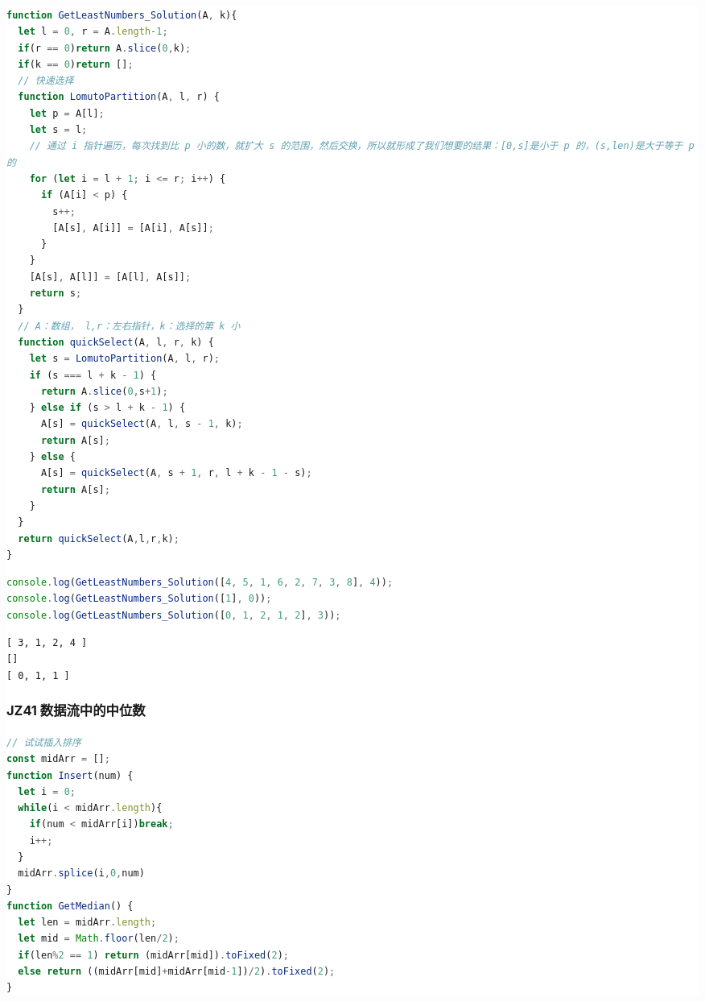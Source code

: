 ```javascript
function GetLeastNumbers_Solution(A, k){
  let l = 0, r = A.length-1; 
  if(r == 0)return A.slice(0,k);
  if(k == 0)return [];
  // 快速选择
  function LomutoPartition(A, l, r) {
    let p = A[l];
    let s = l;
    // 通过 i 指针遍历，每次找到比 p 小的数，就扩大 s 的范围，然后交换，所以就形成了我们想要的结果：[0,s]是小于 p 的，(s,len)是大于等于 p 的
    for (let i = l + 1; i <= r; i++) {
      if (A[i] < p) {
        s++;
        [A[s], A[i]] = [A[i], A[s]];
      }
    }
    [A[s], A[l]] = [A[l], A[s]];
    return s;
  }
  // A：数组， l,r：左右指针，k：选择的第 k 小
  function quickSelect(A, l, r, k) {
    let s = LomutoPartition(A, l, r);
    if (s === l + k - 1) {
      return A.slice(0,s+1);
    } else if (s > l + k - 1) {
      A[s] = quickSelect(A, l, s - 1, k);
      return A[s];
    } else {
      A[s] = quickSelect(A, s + 1, r, l + k - 1 - s);
      return A[s];
    }
  }
  return quickSelect(A,l,r,k);
}
```

```javascript
console.log(GetLeastNumbers_Solution([4, 5, 1, 6, 2, 7, 3, 8], 4));
console.log(GetLeastNumbers_Solution([1], 0));
console.log(GetLeastNumbers_Solution([0, 1, 2, 1, 2], 3));
```
    [ 3, 1, 2, 4 ]
    []
    [ 0, 1, 1 ]

### JZ41 数据流中的中位数
```javascript
// 试试插入排序
const midArr = [];
function Insert(num) {
  let i = 0;
  while(i < midArr.length){
    if(num < midArr[i])break;
    i++;
  }
  midArr.splice(i,0,num)
}
function GetMedian() {
  let len = midArr.length;
  let mid = Math.floor(len/2);
  if(len%2 == 1) return (midArr[mid]).toFixed(2);
  else return ((midArr[mid]+midArr[mid-1])/2).toFixed(2);
}
```
